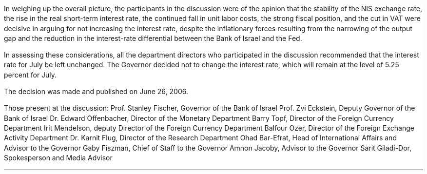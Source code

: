 In weighing up the overall picture, the participants in the discussion were of the
opinion that the stability of the NIS exchange rate, the rise in the real short-term
interest rate, the continued fall in unit labor costs, the strong fiscal position, and the
cut in VAT were decisive in arguing for not increasing the interest rate, despite the
inflationary forces resulting from the narrowing of the output gap and the reduction in
the interest-rate differential between the Bank of Israel and the Fed.

In assessing these considerations, all the department directors who participated in the
discussion recommended that the interest rate for July be left unchanged. The
Governor decided not to change the interest rate, which will remain at the level of
5.25 percent for July.

The decision was made and published on June 26, 2006.

Those present at the discussion:
Prof. Stanley Fischer, Governor of the Bank of Israel
Prof. Zvi Eckstein, Deputy Governor of the Bank of Israel
Dr. Edward Offenbacher, Director of the Monetary Department
Barry Topf, Director of the Foreign Currency Department
Irit Mendelson, deputy Director of the Foreign Currency Department
Balfour Ozer, Director of the Foreign Exchange Activity Department
Dr. Karnit Flug, Director of the Research Department
Ohad Bar-Efrat, Head of International Affairs and Advisor to the Governor
Gaby Fiszman, Chief of Staff to the Governor
Amnon Jacoby, Advisor to the Governor
Sarit Giladi-Dor, Spokesperson and Media Advisor


-----

